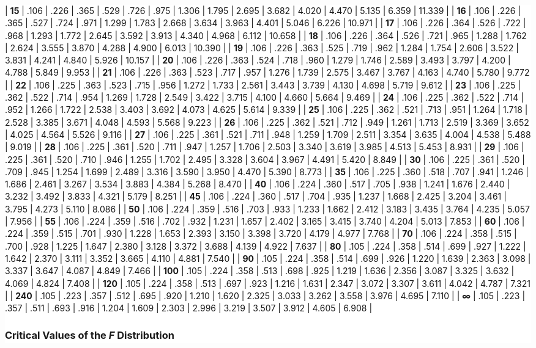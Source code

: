 | **15** | .106 | .226 | .365 | .529 | .726 | .975 | 1.306 | 1.795 | 2.695 | 3.682 | 4.020 | 4.470 | 5.135 | 6.359 | 11.339 |
| **16** | .106 | .226 | .365 | .527 | .724 | .971 | 1.299 | 1.783 | 2.668 | 3.634 | 3.963 | 4.401 | 5.046 | 6.226 | 10.971 |
| **17** | .106 | .226 | .364 | .526 | .722 | .968 | 1.293 | 1.772 | 2.645 | 3.592 | 3.913 | 4.340 | 4.968 | 6.112 | 10.658 |
| **18** | .106 | .226 | .364 | .526 | .721 | .965 | 1.288 | 1.762 | 2.624 | 3.555 | 3.870 | 4.288 | 4.900 | 6.013 | 10.390 |
| **19** | .106 | .226 | .363 | .525 | .719 | .962 | 1.284 | 1.754 | 2.606 | 3.522 | 3.831 | 4.241 | 4.840 | 5.926 | 10.157 |
| **20** | .106 | .226 | .363 | .524 | .718 | .960 | 1.279 | 1.746 | 2.589 | 3.493 | 3.797 | 4.200 | 4.788 | 5.849 | 9.953 |
| **21** | .106 | .226 | .363 | .523 | .717 | .957 | 1.276 | 1.739 | 2.575 | 3.467 | 3.767 | 4.163 | 4.740 | 5.780 | 9.772 |
| **22** | .106 | .225 | .363 | .523 | .715 | .956 | 1.272 | 1.733 | 2.561 | 3.443 | 3.739 | 4.130 | 4.698 | 5.719 | 9.612 |
| **23** | .106 | .225 | .362 | .522 | .714 | .954 | 1.269 | 1.728 | 2.549 | 3.422 | 3.715 | 4.100 | 4.660 | 5.664 | 9.469 |
| **24** | .106 | .225 | .362 | .522 | .714 | .952 | 1.266 | 1.722 | 2.538 | 3.403 | 3.692 | 4.073 | 4.625 | 5.614 | 9.339 |
| **25** | .106 | .225 | .362 | .521 | .713 | .951 | 1.264 | 1.718 | 2.528 | 3.385 | 3.671 | 4.048 | 4.593 | 5.568 | 9.223 |
| **26** | .106 | .225 | .362 | .521 | .712 | .949 | 1.261 | 1.713 | 2.519 | 3.369 | 3.652 | 4.025 | 4.564 | 5.526 | 9.116 |
| **27** | .106 | .225 | .361 | .521 | .711 | .948 | 1.259 | 1.709 | 2.511 | 3.354 | 3.635 | 4.004 | 4.538 | 5.488 | 9.019 |
| **28** | .106 | .225 | .361 | .520 | .711 | .947 | 1.257 | 1.706 | 2.503 | 3.340 | 3.619 | 3.985 | 4.513 | 5.453 | 8.931 |
| **29** | .106 | .225 | .361 | .520 | .710 | .946 | 1.255 | 1.702 | 2.495 | 3.328 | 3.604 | 3.967 | 4.491 | 5.420 | 8.849 |
| **30** | .106 | .225 | .361 | .520 | .709 | .945 | 1.254 | 1.699 | 2.489 | 3.316 | 3.590 | 3.950 | 4.470 | 5.390 | 8.773 |
| **35** | .106 | .225 | .360 | .518 | .707 | .941 | 1.246 | 1.686 | 2.461 | 3.267 | 3.534 | 3.883 | 4.384 | 5.268 | 8.470 |
| **40** | .106 | .224 | .360 | .517 | .705 | .938 | 1.241 | 1.676 | 2.440 | 3.232 | 3.492 | 3.833 | 4.321 | 5.179 | 8.251 |
| **45** | .106 | .224 | .360 | .517 | .704 | .935 | 1.237 | 1.668 | 2.425 | 3.204 | 3.461 | 3.795 | 4.273 | 5.110 | 8.086 |
| **50** | .106 | .224 | .359 | .516 | .703 | .933 | 1.233 | 1.662 | 2.412 | 3.183 | 3.435 | 3.764 | 4.235 | 5.057 | 7.956 |
| **55** | .106 | .224 | .359 | .516 | .702 | .932 | 1.231 | 1.657 | 2.402 | 3.165 | 3.415 | 3.740 | 4.204 | 5.013 | 7.853 |
| **60** | .106 | .224 | .359 | .515 | .701 | .930 | 1.228 | 1.653 | 2.393 | 3.150 | 3.398 | 3.720 | 4.179 | 4.977 | 7.768 |
| **70** | .106 | .224 | .358 | .515 | .700 | .928 | 1.225 | 1.647 | 2.380 | 3.128 | 3.372 | 3.688 | 4.139 | 4.922 | 7.637 |
| **80** | .105 | .224 | .358 | .514 | .699 | .927 | 1.222 | 1.642 | 2.370 | 3.111 | 3.352 | 3.665 | 4.110 | 4.881 | 7.540 |
| **90** | .105 | .224 | .358 | .514 | .699 | .926 | 1.220 | 1.639 | 2.363 | 3.098 | 3.337 | 3.647 | 4.087 | 4.849 | 7.466 |
| **100** | .105 | .224 | .358 | .513 | .698 | .925 | 1.219 | 1.636 | 2.356 | 3.087 | 3.325 | 3.632 | 4.069 | 4.824 | 7.408 |
| **120** | .105 | .224 | .358 | .513 | .697 | .923 | 1.216 | 1.631 | 2.347 | 3.072 | 3.307 | 3.611 | 4.042 | 4.787 | 7.321 |
| **240** | .105 | .223 | .357 | .512 | .695 | .920 | 1.210 | 1.620 | 2.325 | 3.033 | 3.262 | 3.558 | 3.976 | 4.695 | 7.110 |
| **∞** | .105 | .223 | .357 | .511 | .693 | .916 | 1.204 | 1.609 | 2.303 | 2.996 | 3.219 | 3.507 | 3.912 | 4.605 | 6.908 |

### Critical Values of the *F* Distribution
